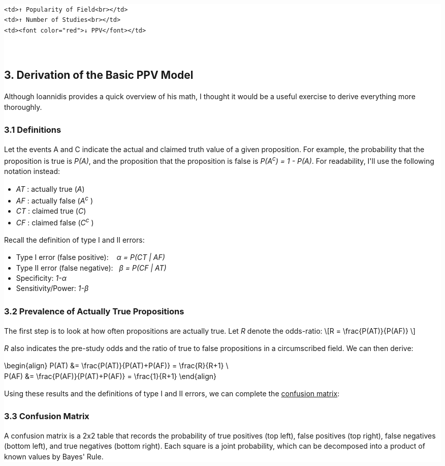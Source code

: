     <td>↑ Popularity of Field<br></td>
    <td>↑ Number of Studies<br></td>
    <td><font color="red">↓ PPV</font></td>
  </tr>
</table>
<br>  
  

## 3. Derivation of the Basic PPV Model

Although Ioannidis provides a quick overview of his math, I thought it would be a useful exercise to derive everything more thoroughly. 

### 3.1 Definitions

Let the events A and C indicate the actual and claimed truth value of a given proposition. For example, the probability that the proposition is true is *P(A)*, and the proposition that the proposition is false is *P(A<sup>c</sup>) = 1 - P(A)*. For readability, I'll use the following notation instead: 

- *AT* : actually true (*A*)
- *AF* : actually false (*A<sup>c</sup>* )
- *CT* : claimed true (*C*)
- *CF* : claimed false (*C<sup>c</sup>* )

Recall the definition of type I and II errors: 

- Type I error (false positive): &nbsp;&nbsp; *&alpha; = P(CT \| AF)*
- Type II error (false negative): &nbsp; *&beta; = P(CF \| AT)*
- Specificity: *1-&alpha;*
- Sensitivity/Power: *1-&beta;*

### 3.2 Prevalence of Actually True Propositions

The first step is to look at how often propositions are actually true. Let $R$ denote the odds-ratio: 
\\[R = \frac{P(AT)}{P(AF)} \\]

$R$ also indicates the pre-study odds and the ratio of true to false propositions in a circumscribed field. We can then derive: 

\begin{align}
P(AT) &= \frac{P(AT)}{P(AT)+P(AF)} = \frac{R}{R+1} \\\
P(AF) &= \frac{P(AF)}{P(AT)+P(AF)} = \frac{1}{R+1}
\end{align}

Using these results and the definitions of type I and II errors, we can complete the [confusion matrix](https://en.wikipedia.org/wiki/Confusion_matrix): 

### 3.3 Confusion Matrix

A confusion matrix is a 2x2 table that records the probability of true positives (top left), false positives (top right), false negatives (bottom left), and true negatives (bottom right). Each square is a joint probability, which can be decomposed into a product of known values by Bayes' Rule.
